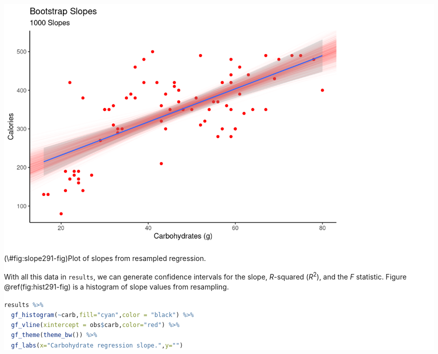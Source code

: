 <div class="figure">
<img src="29-Simulation-Based-Linear-Regression_files/figure-html/slope291-fig-1.png" alt="Plot of slopes from resampled regression." width="672" />
<p class="caption">(\#fig:slope291-fig)Plot of slopes from resampled regression.</p>
</div>


With all this data in `results`, we can generate confidence intervals for the slope, $R$-squared ($R^2$), and the $F$ statistic. Figure \@ref(fig:hist291-fig) is a histogram of slope values from resampling.


```r
results %>%
  gf_histogram(~carb,fill="cyan",color = "black") %>%
  gf_vline(xintercept = obs$carb,color="red") %>%
  gf_theme(theme_bw()) %>%
  gf_labs(x="Carbohydrate regression slope.",y="")
```

<div class="figure">